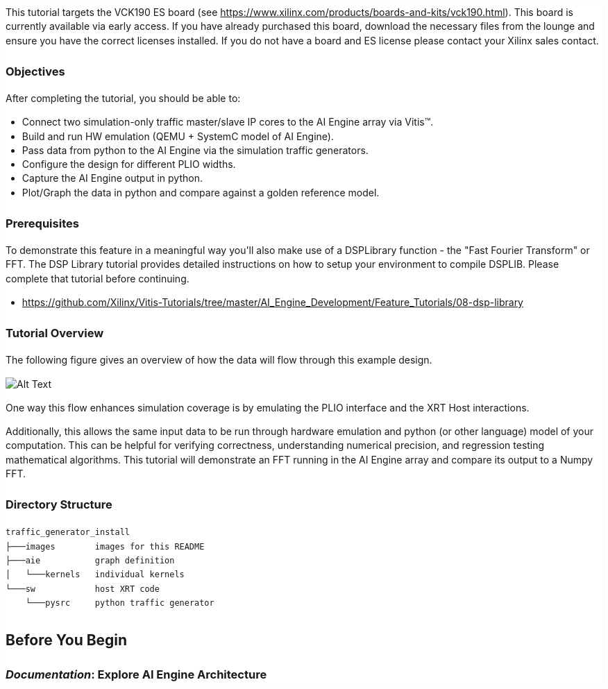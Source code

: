 This tutorial targets the VCK190 ES board (see https://www.xilinx.com/products/boards-and-kits/vck190.html). This board is currently available via early access. If you have already purchased this board, download the necessary files from the lounge and ensure you have the correct licenses installed. If you do not have a board and ES license please contact your Xilinx sales contact.

### Objectives

After completing the tutorial, you should be able to:

* Connect two simulation-only traffic master/slave IP cores to the AI Engine array via Vitis&trade;.
* Build and run HW emulation (QEMU + SystemC model of AI Engine).
* Pass data from python to the AI Engine via the simulation traffic generators.
* Configure the design for different PLIO widths.
* Capture the AI Engine output in python.
* Plot/Graph the data in python and compare against a golden reference model.

### Prerequisites

To demonstrate this feature in a meaningful way you'll also make use of a DSPLibrary function - the "Fast Fourier Transform" or FFT. The DSP Library tutorial provides detailed instructions on how to setup your environment to compile DSPLIB. Please complete that tutorial before continuing.

* https://github.com/Xilinx/Vitis-Tutorials/tree/master/AI_Engine_Development/Feature_Tutorials/08-dsp-library

### Tutorial Overview

The following figure gives an overview of how the data will flow through this example design.

![Alt Text](images/10k_ft_overview.png)

One way this flow enhances simulation coverage is by emulating the PLIO interface and the XRT Host interactions.

Additionally, this allows the same input data to be run through hardware emulation and python (or other language) model of your computation. This can be helpful for verifying correctness, understanding numerical precision, and regression testing mathematical algorithms. This tutorial will demonstrate an FFT running in the AI Engine array and compare its output to a Numpy FFT.  

### Directory Structure

```
traffic_generator_install
├───images        images for this README
├───aie           graph definition
│   └───kernels   individual kernels
└───sw            host XRT code
    └───pysrc     python traffic generator
```

## Before You Begin

### *Documentation*: Explore AI Engine Architecture
